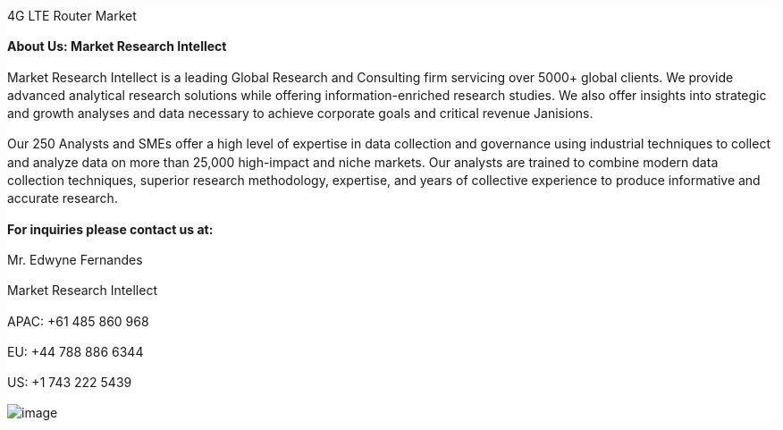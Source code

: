 4G LTE Router Market</a></span></p><p><strong><span class="font-[700]">About Us: Market Research Intellect</span></strong></p><p><span class="">Market Research Intellect is a leading Global Research and Consulting firm servicing over 5000+ global clients. We provide advanced analytical research solutions while offering information-enriched research studies.&nbsp;</span>We also offer insights into strategic and growth analyses and data necessary to achieve corporate goals and critical revenue Janisions.</p><p><span class="">Our 250 Analysts and SMEs offer a high level of expertise in data collection and governance using industrial techniques to collect and analyze data on more than 25,000 high-impact and niche markets. Our analysts are trained to combine modern data collection techniques, superior research methodology, expertise, and years of collective experience to produce informative and accurate research.</span></p><p><strong>For inquiries please contact us at:</strong></p><p>Mr. Edwyne Fernandes</p><p>Market Research Intellect</p><p>APAC: +61 485 860 968</p><p>EU: +44 788 886 6344</p><p>US: +1 743 222 5439</p>
![image](https://github.com/user-attachments/assets/bb3f88bf-0bc6-49de-89ef-8a35d914a4c2)
